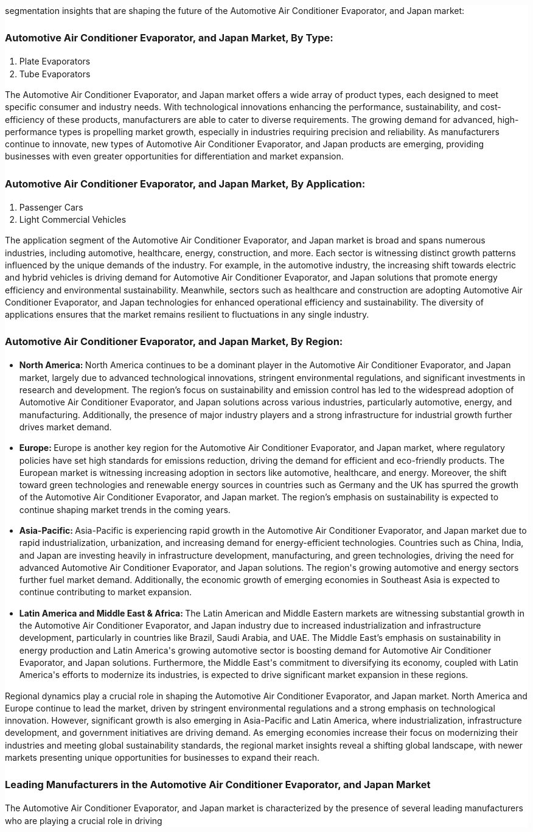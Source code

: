 segmentation insights that are shaping the future of the Automotive Air Conditioner Evaporator, and Japan market:</p><h3><strong>Automotive Air Conditioner Evaporator, and Japan Market, By Type:<br /></strong></h3><ol><li>Plate Evaporators<li> Tube Evaporators</li></ol><p>The Automotive Air Conditioner Evaporator, and Japan market offers a wide array of product types, each designed to meet specific consumer and industry needs. With technological innovations enhancing the performance, sustainability, and cost-efficiency of these products, manufacturers are able to cater to diverse requirements. The growing demand for advanced, high-performance types is propelling market growth, especially in industries requiring precision and reliability. As manufacturers continue to innovate, new types of Automotive Air Conditioner Evaporator, and Japan products are emerging, providing businesses with even greater opportunities for differentiation and market expansion.</p><h3>Automotive Air Conditioner Evaporator, and Japan Market,&nbsp;By Application:</h3><ol><li>Passenger Cars<li> Light Commercial Vehicles</li></ol><p>The application segment of the Automotive Air Conditioner Evaporator, and Japan market is broad and spans numerous industries, including automotive, healthcare, energy, construction, and more. Each sector is witnessing distinct growth patterns influenced by the unique demands of the industry. For example, in the automotive industry, the increasing shift towards electric and hybrid vehicles is driving demand for Automotive Air Conditioner Evaporator, and Japan solutions that promote energy efficiency and environmental sustainability. Meanwhile, sectors such as healthcare and construction are adopting Automotive Air Conditioner Evaporator, and Japan technologies for enhanced operational efficiency and sustainability. The diversity of applications ensures that the market remains resilient to fluctuations in any single industry.</p><h3>Automotive Air Conditioner Evaporator, and Japan Market, By Region:</h3><ul><li><p><strong>North America:&nbsp;</strong>North America continues to be a dominant player in the Automotive Air Conditioner Evaporator, and Japan market, largely due to advanced technological innovations, stringent environmental regulations, and significant investments in research and development. The region&rsquo;s focus on sustainability and emission control has led to the widespread adoption of Automotive Air Conditioner Evaporator, and Japan solutions across various industries, particularly automotive, energy, and manufacturing. Additionally, the presence of major industry players and a strong infrastructure for industrial growth further drives market demand.</p></li><li><p><strong><strong>Europe:&nbsp;</strong></strong>Europe is another key region for the Automotive Air Conditioner Evaporator, and Japan market, where regulatory policies have set high standards for emissions reduction, driving the demand for efficient and eco-friendly products. The European market is witnessing increasing adoption in sectors like automotive, healthcare, and energy. Moreover, the shift toward green technologies and renewable energy sources in countries such as Germany and the UK has spurred the growth of the Automotive Air Conditioner Evaporator, and Japan market. The region&rsquo;s emphasis on sustainability is expected to continue shaping market trends in the coming years.</p></li><li><p><strong><strong>Asia-Pacific:&nbsp;</strong></strong>Asia-Pacific is experiencing rapid growth in the Automotive Air Conditioner Evaporator, and Japan market due to rapid industrialization, urbanization, and increasing demand for energy-efficient technologies. Countries such as China, India, and Japan are investing heavily in infrastructure development, manufacturing, and green technologies, driving the need for advanced Automotive Air Conditioner Evaporator, and Japan solutions. The region's growing automotive and energy sectors further fuel market demand. Additionally, the economic growth of emerging economies in Southeast Asia is expected to continue contributing to market expansion.</p></li><li><p><strong><strong>Latin America and Middle East &amp; Africa:&nbsp;</strong></strong>The Latin American and Middle Eastern markets are witnessing substantial growth in the Automotive Air Conditioner Evaporator, and Japan industry due to increased industrialization and infrastructure development, particularly in countries like Brazil, Saudi Arabia, and UAE. The Middle East&rsquo;s emphasis on sustainability in energy production and Latin America's growing automotive sector is boosting demand for Automotive Air Conditioner Evaporator, and Japan solutions. Furthermore, the Middle East's commitment to diversifying its economy, coupled with Latin America's efforts to modernize its industries, is expected to drive significant market expansion in these regions.</p></li></ul><p>Regional dynamics play a crucial role in shaping the Automotive Air Conditioner Evaporator, and Japan market. North America and Europe continue to lead the market, driven by stringent environmental regulations and a strong emphasis on technological innovation. However, significant growth is also emerging in Asia-Pacific and Latin America, where industrialization, infrastructure development, and government initiatives are driving demand. As emerging economies increase their focus on modernizing their industries and meeting global sustainability standards, the regional market insights reveal a shifting global landscape, with newer markets presenting unique opportunities for businesses to expand their reach.</p><h3><strong>Leading Manufacturers in the Automotive Air Conditioner Evaporator, and Japan Market</strong></h3><p>The Automotive Air Conditioner Evaporator, and Japan market is characterized by the presence of several leading manufacturers who are playing a crucial role in driving